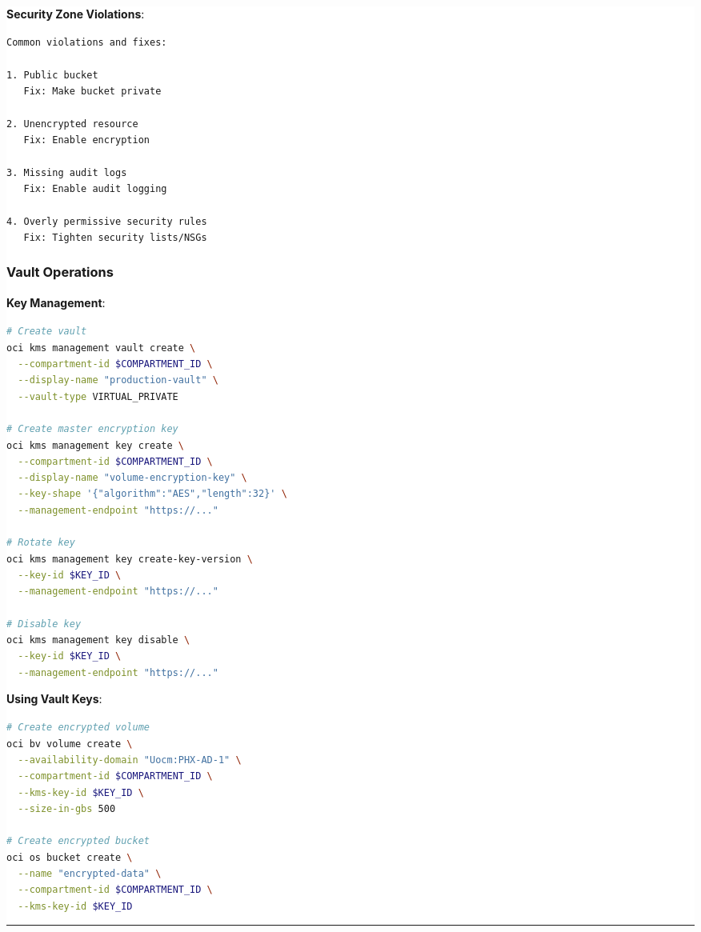 **Security Zone Violations**:
```
Common violations and fixes:

1. Public bucket
   Fix: Make bucket private

2. Unencrypted resource
   Fix: Enable encryption

3. Missing audit logs
   Fix: Enable audit logging

4. Overly permissive security rules
   Fix: Tighten security lists/NSGs
```

### Vault Operations

**Key Management**:
```bash
# Create vault
oci kms management vault create \
  --compartment-id $COMPARTMENT_ID \
  --display-name "production-vault" \
  --vault-type VIRTUAL_PRIVATE

# Create master encryption key
oci kms management key create \
  --compartment-id $COMPARTMENT_ID \
  --display-name "volume-encryption-key" \
  --key-shape '{"algorithm":"AES","length":32}' \
  --management-endpoint "https://..."

# Rotate key
oci kms management key create-key-version \
  --key-id $KEY_ID \
  --management-endpoint "https://..."

# Disable key
oci kms management key disable \
  --key-id $KEY_ID \
  --management-endpoint "https://..."
```

**Using Vault Keys**:
```bash
# Create encrypted volume
oci bv volume create \
  --availability-domain "Uocm:PHX-AD-1" \
  --compartment-id $COMPARTMENT_ID \
  --kms-key-id $KEY_ID \
  --size-in-gbs 500

# Create encrypted bucket
oci os bucket create \
  --name "encrypted-data" \
  --compartment-id $COMPARTMENT_ID \
  --kms-key-id $KEY_ID
```

---